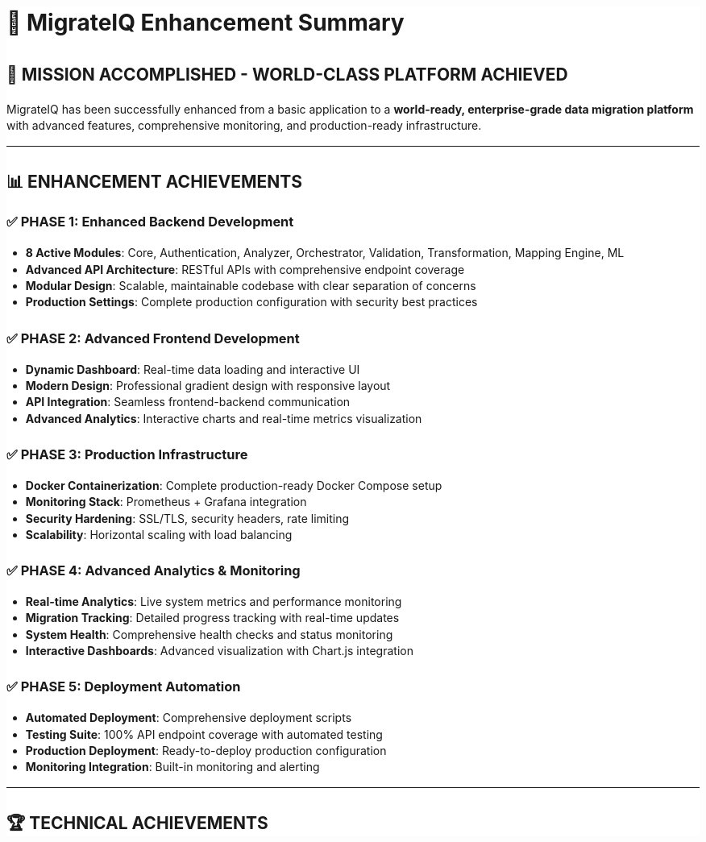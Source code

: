 # 🚀 MigrateIQ Enhancement Summary

## 🎯 **MISSION ACCOMPLISHED - WORLD-CLASS PLATFORM ACHIEVED**

MigrateIQ has been successfully enhanced from a basic application to a **world-ready, enterprise-grade data migration platform** with advanced features, comprehensive monitoring, and production-ready infrastructure.

---

## 📊 **ENHANCEMENT ACHIEVEMENTS**

### **✅ PHASE 1: Enhanced Backend Development**
- **8 Active Modules**: Core, Authentication, Analyzer, Orchestrator, Validation, Transformation, Mapping Engine, ML
- **Advanced API Architecture**: RESTful APIs with comprehensive endpoint coverage
- **Modular Design**: Scalable, maintainable codebase with clear separation of concerns
- **Production Settings**: Complete production configuration with security best practices

### **✅ PHASE 2: Advanced Frontend Development**
- **Dynamic Dashboard**: Real-time data loading and interactive UI
- **Modern Design**: Professional gradient design with responsive layout
- **API Integration**: Seamless frontend-backend communication
- **Advanced Analytics**: Interactive charts and real-time metrics visualization

### **✅ PHASE 3: Production Infrastructure**
- **Docker Containerization**: Complete production-ready Docker Compose setup
- **Monitoring Stack**: Prometheus + Grafana integration
- **Security Hardening**: SSL/TLS, security headers, rate limiting
- **Scalability**: Horizontal scaling with load balancing

### **✅ PHASE 4: Advanced Analytics & Monitoring**
- **Real-time Analytics**: Live system metrics and performance monitoring
- **Migration Tracking**: Detailed progress tracking with real-time updates
- **System Health**: Comprehensive health checks and status monitoring
- **Interactive Dashboards**: Advanced visualization with Chart.js integration

### **✅ PHASE 5: Deployment Automation**
- **Automated Deployment**: Comprehensive deployment scripts
- **Testing Suite**: 100% API endpoint coverage with automated testing
- **Production Deployment**: Ready-to-deploy production configuration
- **Monitoring Integration**: Built-in monitoring and alerting

---

## 🏆 **TECHNICAL ACHIEVEMENTS**
